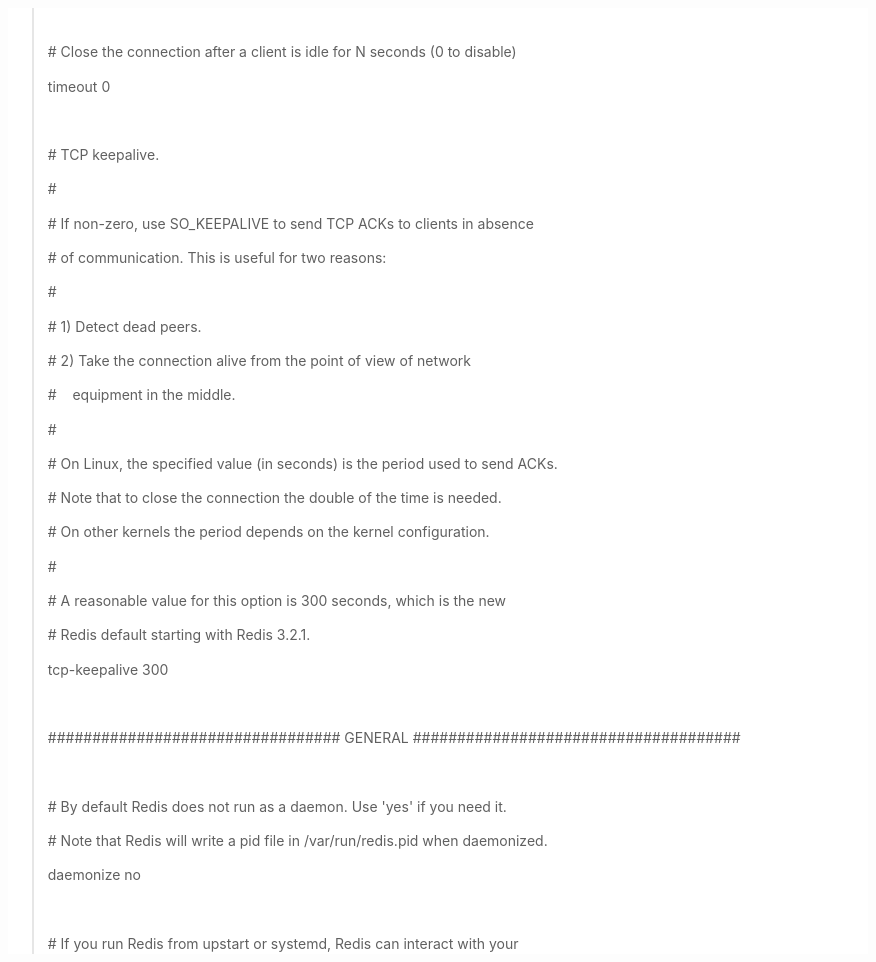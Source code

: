 >
>  
>
> \# Close the connection after a client is idle for N seconds (0 to
> disable)
>
> timeout 0
>
>  
>
> \# TCP keepalive.
>
> \#
>
> \# If non-zero, use SO_KEEPALIVE to send TCP ACKs to clients in
> absence
>
> \# of communication. This is useful for two reasons:
>
> \#
>
> \# 1) Detect dead peers.
>
> \# 2) Take the connection alive from the point of view of network
>
> \#    equipment in the middle.
>
> \#
>
> \# On Linux, the specified value (in seconds) is the period used to
> send ACKs.
>
> \# Note that to close the connection the double of the time is needed.
>
> \# On other kernels the period depends on the kernel configuration.
>
> \#
>
> \# A reasonable value for this option is 300 seconds, which is the new
>
> \# Redis default starting with Redis 3.2.1.
>
> tcp-keepalive 300
>
>  
>
> \################################# GENERAL
> \#####################################
>
>  
>
> \# By default Redis does not run as a daemon. Use \'yes\' if you need
> it.
>
> \# Note that Redis will write a pid file in /var/run/redis.pid when
> daemonized.
>
> daemonize no
>
>  
>
> \# If you run Redis from upstart or systemd, Redis can interact with
> your
>